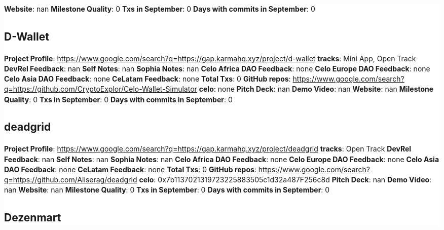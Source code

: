 **Website**: nan
**Milestone Quality**: 0
**Txs in September**: 0
**Days with commits in September**: 0

## D-Wallet

**Project Profile**: https://www.google.com/search?q=https://gap.karmahq.xyz/project/d-wallet
**tracks**: Mini App, Open Track
**DevRel Feedback**: nan
**Self Notes**: nan
**Sophia Notes**: nan
**Celo Africa DAO Feedback**: none
**Celo Europe DAO Feedback**: none
**Celo Asia DAO Feedback**: none
**CeLatam Feedback**: none
**Total Txs**: 0
**GitHub repos**: https://www.google.com/search?q=https://github.com/CryptoExplor/Celo-Wallet-Simulator
**celo**: none
**Pitch Deck**: nan
**Demo Video**: nan
**Website**: nan
**Milestone Quality**: 0
**Txs in September**: 0
**Days with commits in September**: 0

## deadgrid

**Project Profile**: https://www.google.com/search?q=https://gap.karmahq.xyz/project/deadgrid
**tracks**: Open Track
**DevRel Feedback**: nan
**Self Notes**: nan
**Sophia Notes**: nan
**Celo Africa DAO Feedback**: none
**Celo Europe DAO Feedback**: none
**Celo Asia DAO Feedback**: none
**CeLatam Feedback**: none
**Total Txs**: 0
**GitHub repos**: https://www.google.com/search?q=https://github.com/Aliserag/deadgrid
**celo**: 0x7b1137021319723225883505c1d32a487F256c8d
**Pitch Deck**: nan
**Demo Video**: nan
**Website**: nan
**Milestone Quality**: 0
**Txs in September**: 0
**Days with commits in September**: 0

## Dezenmart
